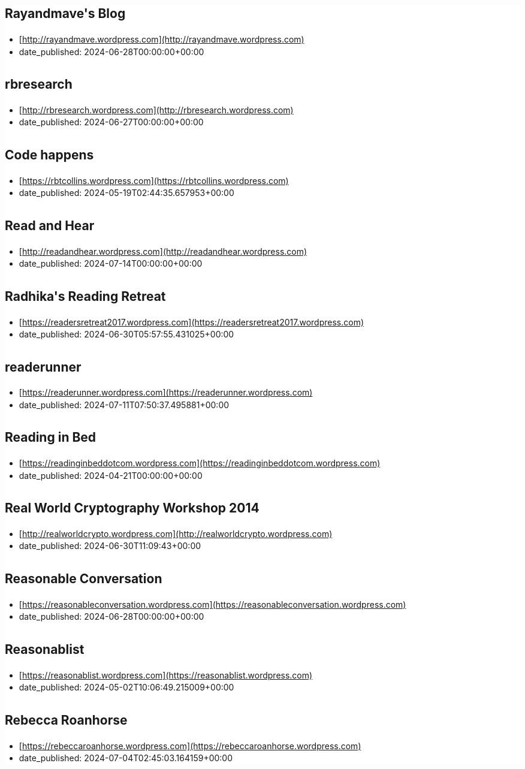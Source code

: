  ## Rayandmave's Blog
 - [http://rayandmave.wordpress.com](http://rayandmave.wordpress.com)
 - date_published: 2024-06-28T00:00:00+00:00

 ## rbresearch
 - [http://rbresearch.wordpress.com](http://rbresearch.wordpress.com)
 - date_published: 2024-06-27T00:00:00+00:00

 ## Code happens
 - [https://rbtcollins.wordpress.com](https://rbtcollins.wordpress.com)
 - date_published: 2024-05-19T02:44:35.657953+00:00

 ## Read and Hear
 - [http://readandhear.wordpress.com](http://readandhear.wordpress.com)
 - date_published: 2024-07-14T00:00:00+00:00

 ## Radhika's Reading Retreat
 - [https://readersretreat2017.wordpress.com](https://readersretreat2017.wordpress.com)
 - date_published: 2024-06-30T05:57:55.431025+00:00

 ## readerunner
 - [https://readerunner.wordpress.com](https://readerunner.wordpress.com)
 - date_published: 2024-07-11T07:50:37.495881+00:00

 ## Reading in Bed
 - [https://readinginbeddotcom.wordpress.com](https://readinginbeddotcom.wordpress.com)
 - date_published: 2024-04-21T00:00:00+00:00

 ## Real World Cryptography Workshop 2014
 - [http://realworldcrypto.wordpress.com](http://realworldcrypto.wordpress.com)
 - date_published: 2024-06-30T11:09:43+00:00

 ## Reasonable Conversation
 - [https://reasonableconversation.wordpress.com](https://reasonableconversation.wordpress.com)
 - date_published: 2024-06-28T00:00:00+00:00

 ## Reasonablist
 - [https://reasonablist.wordpress.com](https://reasonablist.wordpress.com)
 - date_published: 2024-05-02T10:06:49.215009+00:00

 ## Rebecca Roanhorse
 - [https://rebeccaroanhorse.wordpress.com](https://rebeccaroanhorse.wordpress.com)
 - date_published: 2024-07-04T02:45:03.164159+00:00
